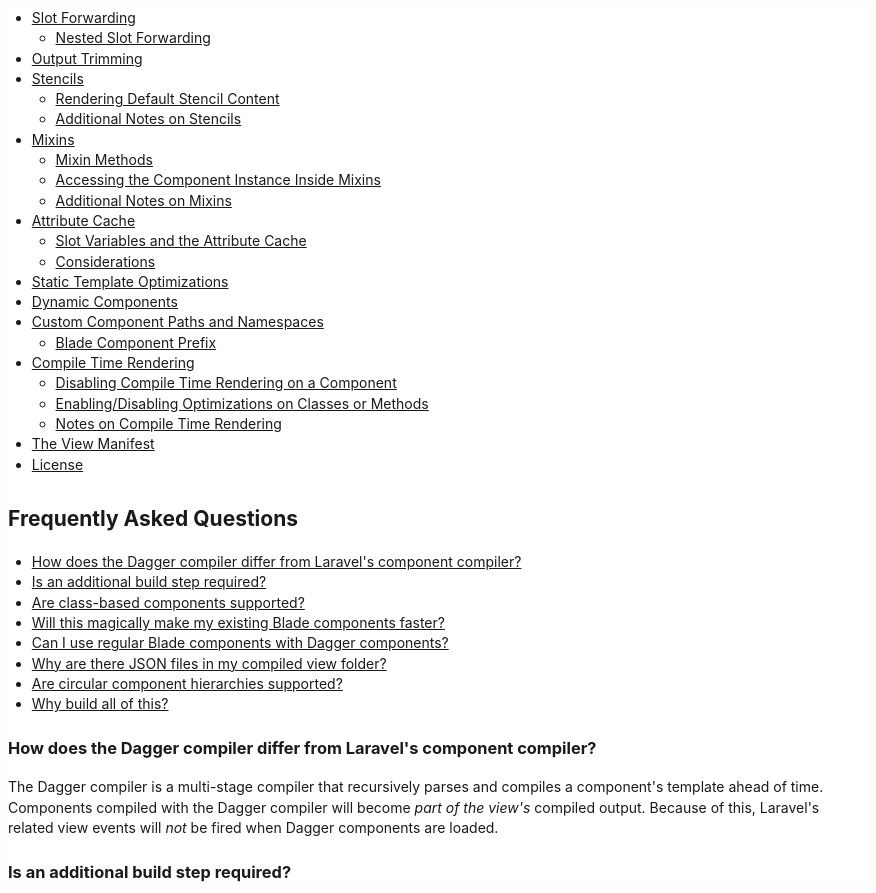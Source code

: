 - [Slot Forwarding](#slot-forwarding)
  - [Nested Slot Forwarding](#nested-slot-forwarding)
- [Output Trimming](#output-trimming)
- [Stencils](#stencils)
  - [Rendering Default Stencil Content](#rendering-default-stencil-content)
  - [Additional Notes on Stencils](#additional-notes-on-stencils)
- [Mixins](#mixins)
  - [Mixin Methods](#mixin-methods)
  - [Accessing the Component Instance Inside Mixins](#accessing-the-component-instance-inside-mixins)
  - [Additional Notes on Mixins](#additional-notes-on-mixins)
- [Attribute Cache](#attribute-cache)
  - [Slot Variables and the Attribute Cache](#slot-variables-and-the-attribute-cache)
  - [Considerations](#considerations)
- [Static Template Optimizations](#static-template-optimizations)
- [Dynamic Components](#dynamic-components)
- [Custom Component Paths and Namespaces](#custom-component-paths-and-namespaces)
  - [Blade Component Prefix](#blade-component-prefix)
- [Compile Time Rendering](#compile-time-rendering)
  - [Disabling Compile Time Rendering on a Component](#disabling-compile-time-rendering-on-a-component)
  - [Enabling/Disabling Optimizations on Classes or Methods](#enablingdisabling-optimizations-on-classes-or-methods)
  - [Notes on Compile Time Rendering](#notes-on-compile-time-rendering)
- [The View Manifest](#the-view-manifest)
- [License](#license)

## Frequently Asked Questions

- [How does the Dagger compiler differ from Laravel's component compiler?](#how-does-the-dagger-compiler-differ-from-laravels-component-compiler)
- [Is an additional build step required?](#is-an-additional-build-step-required)
- [Are class-based components supported?](#are-class-based-components-supported)
- [Will this magically make my existing Blade components faster?](#will-this-magically-make-my-existing-blade-components-faster)
- [Can I use regular Blade components with Dagger components?](#can-i-use-regular-blade-components-with-dagger-components)
- [Why are there JSON files in my compiled view folder?](#why-are-there-json-files-in-my-compiled-view-folder)
- [Are circular component hierarchies supported?](#are-circular-component-hierarchies-supported)
- [Why build all of this?](#why-build-all-of-this)

### How does the Dagger compiler differ from Laravel's component compiler?

The Dagger compiler is a multi-stage compiler that recursively parses and compiles a component's template ahead of time. Components compiled with the Dagger compiler will become *part of the view's* compiled output. Because of this, Laravel's related view events will *not* be fired when Dagger components are loaded.

### Is an additional build step required?
